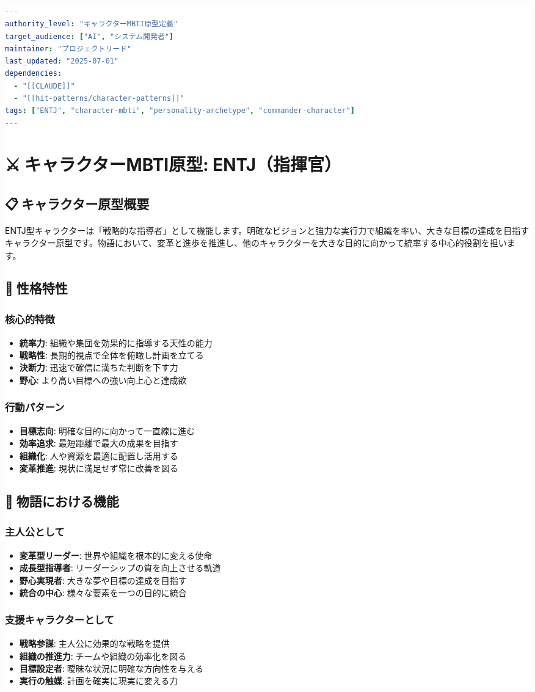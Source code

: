 ```yaml
---
authority_level: "キャラクターMBTI原型定義"
target_audience: ["AI", "システム開発者"]
maintainer: "プロジェクトリード"
last_updated: "2025-07-01"
dependencies:
  - "[[CLAUDE]]"
  - "[[hit-patterns/character-patterns]]"
tags: ["ENTJ", "character-mbti", "personality-archetype", "commander-character"]
---
```


# ⚔️ キャラクターMBTI原型: ENTJ（指揮官）

## 📋 キャラクター原型概要

ENTJ型キャラクターは「戦略的な指導者」として機能します。明確なビジョンと強力な実行力で組織を率い、大きな目標の達成を目指すキャラクター原型です。物語において、変革と進歩を推進し、他のキャラクターを大きな目的に向かって統率する中心的役割を担います。

## 🧠 性格特性

### 核心的特徴
- **統率力**: 組織や集団を効果的に指導する天性の能力
- **戦略性**: 長期的視点で全体を俯瞰し計画を立てる
- **決断力**: 迅速で確信に満ちた判断を下す力
- **野心**: より高い目標への強い向上心と達成欲

### 行動パターン
- **目標志向**: 明確な目的に向かって一直線に進む
- **効率追求**: 最短距離で最大の成果を目指す
- **組織化**: 人や資源を最適に配置し活用する
- **変革推進**: 現状に満足せず常に改善を図る

## 💼 物語における機能

### 主人公として
- **変革型リーダー**: 世界や組織を根本的に変える使命
- **成長型指導者**: リーダーシップの質を向上させる軌道
- **野心実現者**: 大きな夢や目標の達成を目指す
- **統合の中心**: 様々な要素を一つの目的に統合

### 支援キャラクターとして
- **戦略参謀**: 主人公に効果的な戦略を提供
- **組織の推進力**: チームや組織の効率化を図る
- **目標設定者**: 曖昧な状況に明確な方向性を与える
- **実行の触媒**: 計画を確実に現実に変える力
